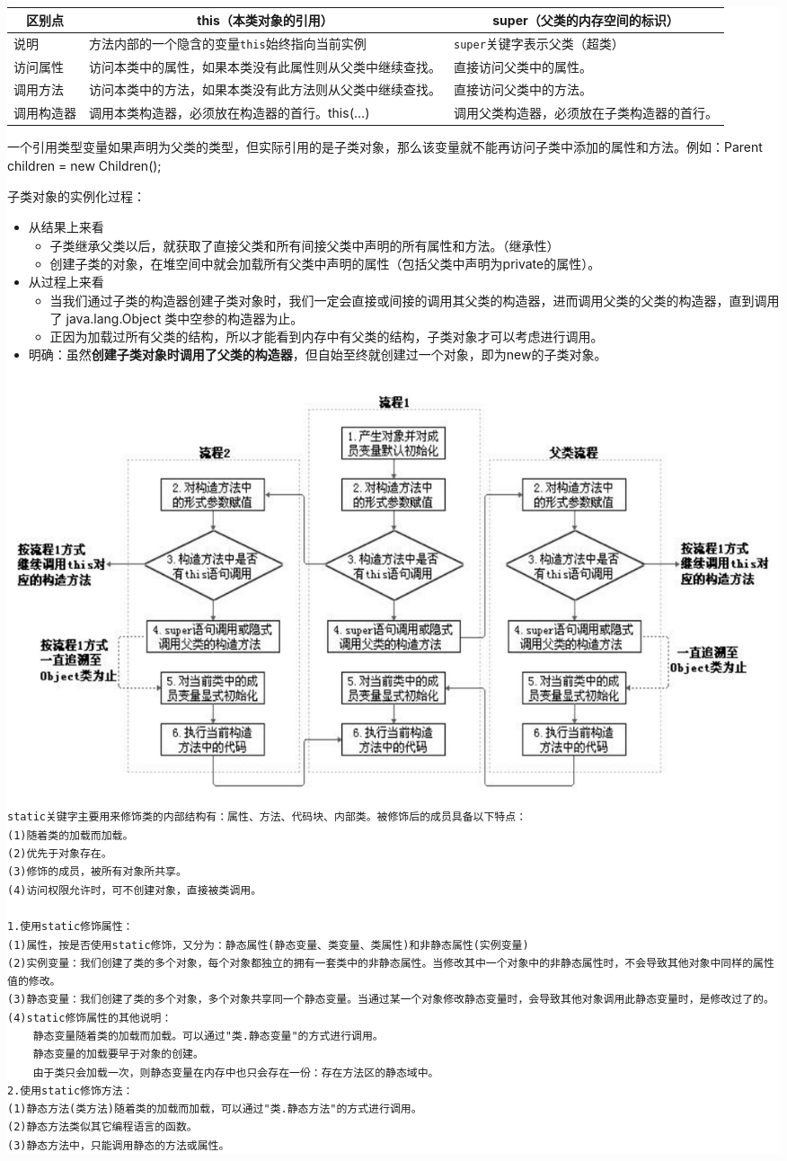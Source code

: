 | 区别点     | this（本类对象的引用）                                   | super（父类的内存空间的标识）              |
| ---------- | -------------------------------------------------------- | ------------------------------------------ |
| 说明       | 方法内部的一个隐含的变量`this`始终指向当前实例           | `super`关键字表示父类（超类）              |
| 访问属性   | 访问本类中的属性，如果本类没有此属性则从父类中继续查找。 | 直接访问父类中的属性。                     |
| 调用方法   | 访问本类中的方法，如果本类没有此方法则从父类中继续查找。 | 直接访问父类中的方法。                     |
| 调用构造器 | 调用本类构造器，必须放在构造器的首行。this(…)            | 调用父类构造器，必须放在子类构造器的首行。 |

一个引用类型变量如果声明为父类的类型，但实际引用的是子类对象，那么该变量就不能再访问子类中添加的属性和方法。例如：Parent children = new Children();

子类对象的实例化过程：
- 从结果上来看
  - 子类继承父类以后，就获取了直接父类和所有间接父类中声明的所有属性和方法。（继承性）
  - 创建子类的对象，在堆空间中就会加载所有父类中声明的属性（包括父类中声明为private的属性）。
- 从过程上来看
  - 当我们通过子类的构造器创建子类对象时，我们一定会直接或间接的调用其父类的构造器，进而调用父类的父类的构造器，直到调用了 java.lang.Object 类中空参的构造器为止。
  - 正因为加载过所有父类的结构，所以才能看到内存中有父类的结构，子类对象才可以考虑进行调用。
- 明确：虽然**创建子类对象时调用了父类的构造器**，但自始至终就创建过一个对象，即为new的子类对象。

![](images/子类对象的实例化过程.png)

```
static关键字主要用来修饰类的内部结构有：属性、方法、代码块、内部类。被修饰后的成员具备以下特点：
(1)随着类的加载而加载。
(2)优先于对象存在。
(3)修饰的成员，被所有对象所共享。
(4)访问权限允许时，可不创建对象，直接被类调用。

1.使用static修饰属性：
(1)属性，按是否使用static修饰，又分为：静态属性(静态变量、类变量、类属性)和非静态属性(实例变量)
(2)实例变量：我们创建了类的多个对象，每个对象都独立的拥有一套类中的非静态属性。当修改其中一个对象中的非静态属性时，不会导致其他对象中同样的属性值的修改。
(3)静态变量：我们创建了类的多个对象，多个对象共享同一个静态变量。当通过某一个对象修改静态变量时，会导致其他对象调用此静态变量时，是修改过了的。
(4)static修饰属性的其他说明：
	静态变量随着类的加载而加载。可以通过"类.静态变量"的方式进行调用。
	静态变量的加载要早于对象的创建。
	由于类只会加载一次，则静态变量在内存中也只会存在一份：存在方法区的静态域中。
2.使用static修饰方法：
(1)静态方法(类方法)随着类的加载而加载，可以通过"类.静态方法"的方式进行调用。
(2)静态方法类似其它编程语言的函数。
(3)静态方法中，只能调用静态的方法或属性。
```